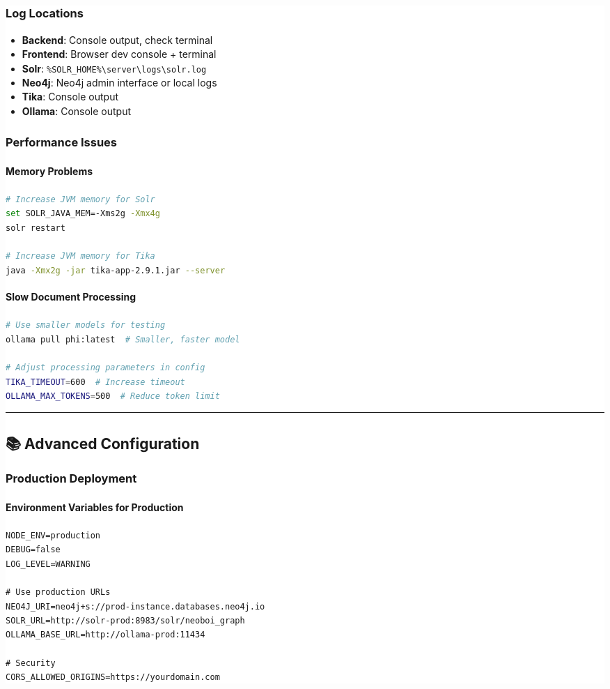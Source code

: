 ### Log Locations

- **Backend**: Console output, check terminal
- **Frontend**: Browser dev console + terminal
- **Solr**: `%SOLR_HOME%\server\logs\solr.log`
- **Neo4j**: Neo4j admin interface or local logs
- **Tika**: Console output
- **Ollama**: Console output

### Performance Issues

#### Memory Problems
```bash
# Increase JVM memory for Solr
set SOLR_JAVA_MEM=-Xms2g -Xmx4g
solr restart

# Increase JVM memory for Tika
java -Xmx2g -jar tika-app-2.9.1.jar --server
```

#### Slow Document Processing
```bash
# Use smaller models for testing
ollama pull phi:latest  # Smaller, faster model

# Adjust processing parameters in config
TIKA_TIMEOUT=600  # Increase timeout
OLLAMA_MAX_TOKENS=500  # Reduce token limit
```

---

## 📚 Advanced Configuration

### Production Deployment

#### Environment Variables for Production
```env
NODE_ENV=production
DEBUG=false
LOG_LEVEL=WARNING

# Use production URLs
NEO4J_URI=neo4j+s://prod-instance.databases.neo4j.io
SOLR_URL=http://solr-prod:8983/solr/neoboi_graph
OLLAMA_BASE_URL=http://ollama-prod:11434

# Security
CORS_ALLOWED_ORIGINS=https://yourdomain.com
```
